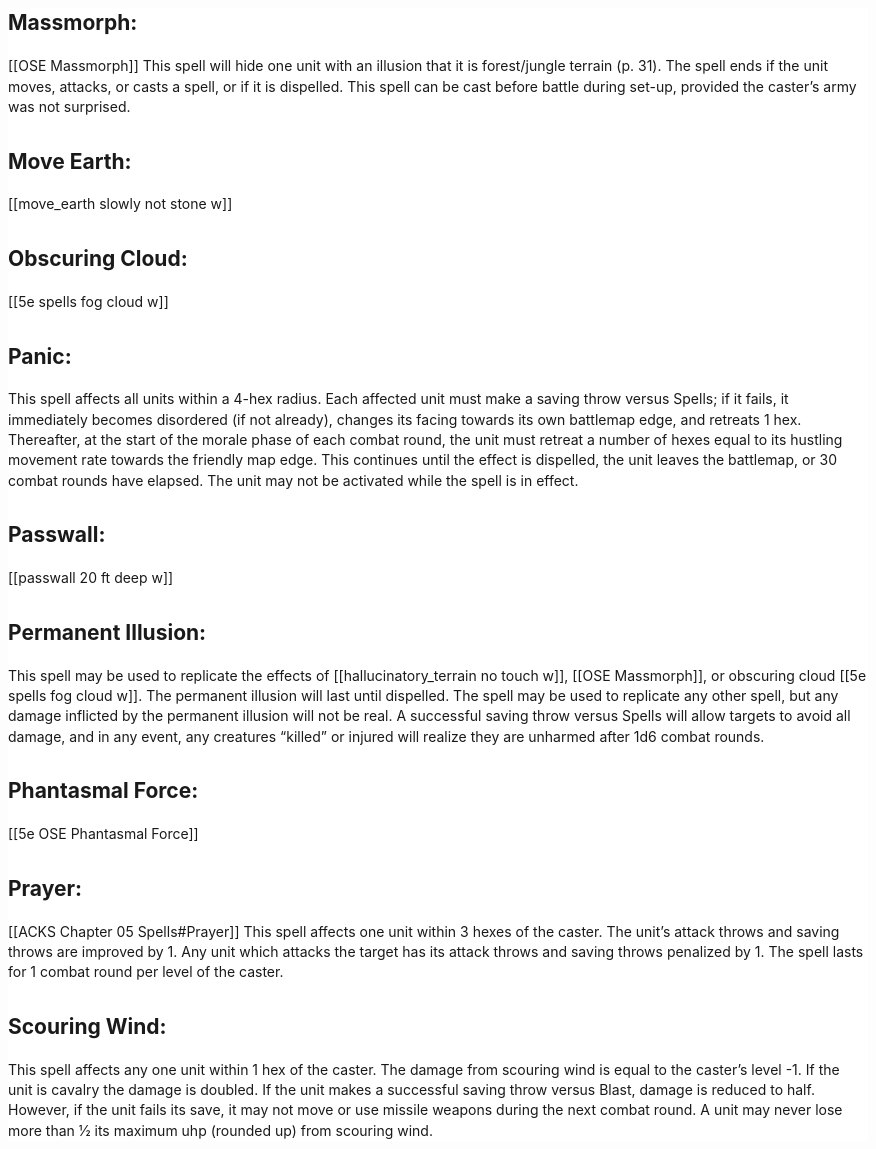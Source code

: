 
## Massmorph: 
[[OSE Massmorph]]
This spell will hide one unit with an illusion that it is forest/jungle terrain (p. 31). The spell ends if the unit moves, attacks, or casts a spell, or if it is dispelled. This spell can be cast before battle during set-up, provided the caster’s army was not surprised.

## Move Earth: 
[[move_earth slowly not stone w]]


## Obscuring Cloud: 
[[5e spells fog cloud w]]


## Panic: 
This spell affects all units within a 4-hex radius. Each affected unit must make a saving throw versus Spells; if it fails, it immediately becomes disordered (if not already), changes its facing towards its own battlemap edge, and retreats 1 hex. Thereafter, at the start of the morale phase of each combat round, the unit must retreat a number of hexes equal to its hustling movement rate towards the friendly map edge. This continues until the effect is dispelled, the unit leaves the battlemap, or 30 combat rounds have elapsed. The unit may not be activated while the spell is in effect.

## Passwall: 
[[passwall 20 ft deep w]]


## Permanent Illusion: 

This spell may be used to replicate the effects of [[hallucinatory_terrain no touch w]], [[OSE Massmorph]], or obscuring cloud [[5e spells fog cloud w]]. The permanent illusion will last until dispelled. The spell may be used to replicate any other spell, but any damage inflicted by the permanent illusion will not be real. A successful saving throw versus Spells will allow targets to avoid all damage, and in any event, any creatures “killed” or injured will realize they are unharmed after 1d6 combat rounds.

## Phantasmal Force: 
[[5e OSE Phantasmal Force]]



## Prayer:
[[ACKS Chapter 05 Spells#Prayer]]
This spell affects one unit within 3 hexes of the caster. The unit’s attack throws and saving throws are improved by 1. Any unit which attacks the target has its attack throws and saving throws penalized by 1. The spell lasts for 1 combat round per level of the caster.

## Scouring Wind: 
This spell affects any one unit within 1 hex of the caster. The damage from scouring wind is equal to the caster’s level -1. If the unit is cavalry the damage is doubled. If the unit makes a successful saving throw versus Blast, damage is reduced to half. However, if the unit fails its save, it may not move or use missile weapons during the next combat round. A unit may never lose more than 1⁄2 its maximum uhp (rounded up) from scouring wind.

